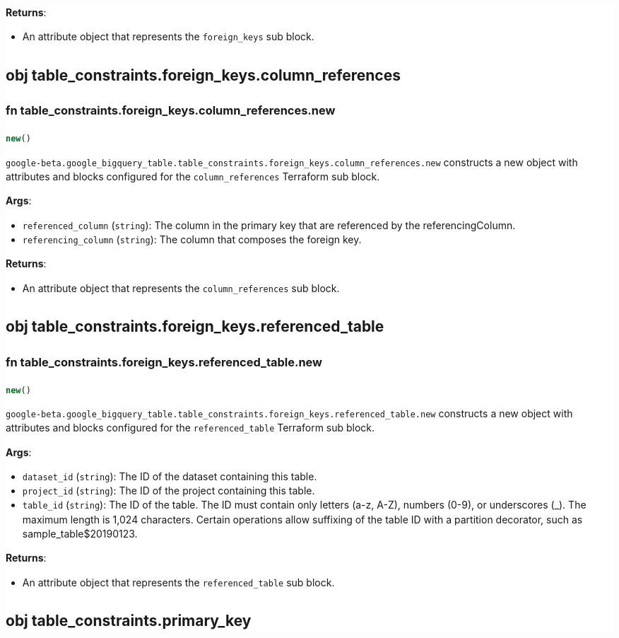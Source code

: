 **Returns**:
  - An attribute object that represents the `foreign_keys` sub block.


## obj table_constraints.foreign_keys.column_references



### fn table_constraints.foreign_keys.column_references.new

```ts
new()
```


`google-beta.google_bigquery_table.table_constraints.foreign_keys.column_references.new` constructs a new object with attributes and blocks configured for the `column_references`
Terraform sub block.



**Args**:
  - `referenced_column` (`string`): The column in the primary key that are referenced by the referencingColumn.
  - `referencing_column` (`string`): The column that composes the foreign key.

**Returns**:
  - An attribute object that represents the `column_references` sub block.


## obj table_constraints.foreign_keys.referenced_table



### fn table_constraints.foreign_keys.referenced_table.new

```ts
new()
```


`google-beta.google_bigquery_table.table_constraints.foreign_keys.referenced_table.new` constructs a new object with attributes and blocks configured for the `referenced_table`
Terraform sub block.



**Args**:
  - `dataset_id` (`string`): The ID of the dataset containing this table.
  - `project_id` (`string`): The ID of the project containing this table.
  - `table_id` (`string`): The ID of the table. The ID must contain only letters (a-z, A-Z), numbers (0-9), or underscores (_). The maximum length is 1,024 characters. Certain operations allow suffixing of the table ID with a partition decorator, such as sample_table$20190123.

**Returns**:
  - An attribute object that represents the `referenced_table` sub block.


## obj table_constraints.primary_key
